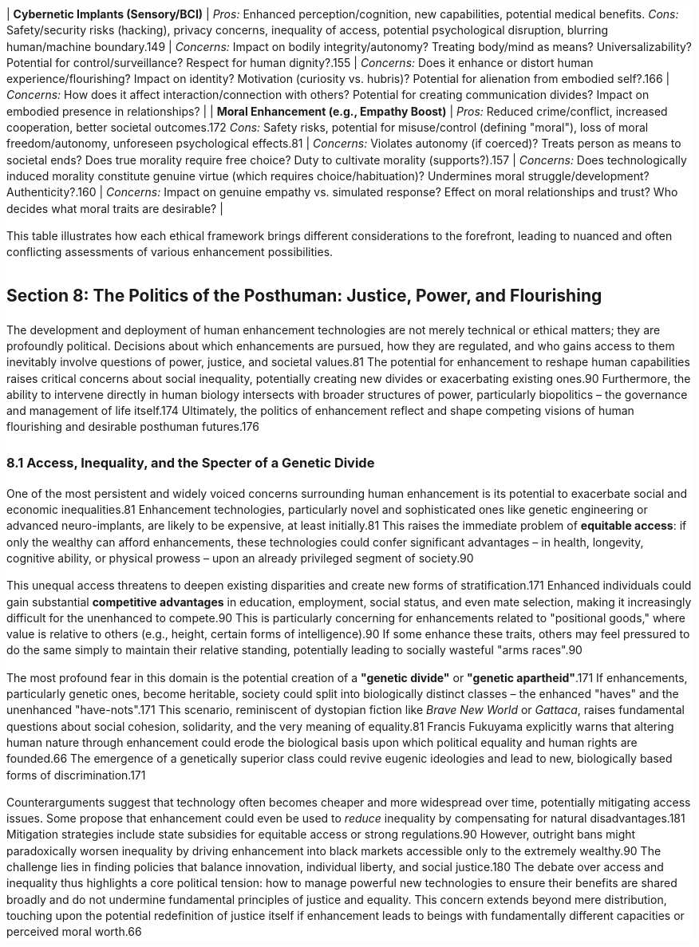 | **Cybernetic Implants (Sensory/BCI)** | *Pros:* Enhanced perception/cognition, new capabilities, potential medical benefits. *Cons:* Safety/security risks (hacking), privacy concerns, inequality of access, potential psychological disruption, blurring human/machine boundary.149 | *Concerns:* Impact on bodily integrity/autonomy? Treating body/mind as means? Universalizability? Potential for control/surveillance? Respect for human dignity?.155 | *Concerns:* Does it enhance or distort human experience/flourishing? Impact on identity? Motivation (curiosity vs. hubris)? Potential for alienation from embodied self?.166 | *Concerns:* How does it affect interaction/connection with others? Potential for creating communication divides? Impact on embodied presence in relationships? |
| **Moral Enhancement (e.g., Empathy Boost)** | *Pros:* Reduced crime/conflict, increased cooperation, better societal outcomes.172 *Cons:* Safety risks, potential for misuse/control (defining "moral"), loss of moral freedom/autonomy, unforeseen psychological effects.81 | *Concerns:* Violates autonomy (if coerced)? Treats person as means to societal ends? Does true morality require free choice? Duty to cultivate morality (supports?).157 | *Concerns:* Does technologically induced morality constitute genuine virtue (which requires choice/habituation)? Undermines moral struggle/development? Authenticity?.160 | *Concerns:* Impact on genuine empathy vs. simulated response? Effect on moral relationships and trust? Who decides what moral traits are desirable? |

This table illustrates how each ethical framework brings different considerations to the forefront, leading to nuanced and often conflicting assessments of various enhancement possibilities.

## **Section 8: The Politics of the Posthuman: Justice, Power, and Flourishing**

The development and deployment of human enhancement technologies are not merely technical or ethical matters; they are profoundly political. Decisions about which enhancements are pursued, how they are regulated, and who gains access to them inevitably involve questions of power, justice, and societal values.81 The potential for enhancement to reshape human capabilities raises critical concerns about social inequality, potentially creating new divides or exacerbating existing ones.90 Furthermore, the ability to intervene directly in human biology intersects with broader structures of power, particularly biopolitics – the governance and management of life itself.174 Ultimately, the politics of enhancement reflect and shape competing visions of human flourishing and desirable posthuman futures.176

### **8.1 Access, Inequality, and the Specter of a Genetic Divide**

One of the most persistent and widely voiced concerns surrounding human enhancement is its potential to exacerbate social and economic inequalities.81 Enhancement technologies, particularly novel and sophisticated ones like genetic engineering or advanced neuro-implants, are likely to be expensive, at least initially.81 This raises the immediate problem of **equitable access**: if only the wealthy can afford enhancements, these technologies could confer significant advantages – in health, longevity, cognitive ability, or physical prowess – upon an already privileged segment of society.90

This unequal access threatens to deepen existing disparities and create new forms of stratification.171 Enhanced individuals could gain substantial **competitive advantages** in education, employment, social status, and even mate selection, making it increasingly difficult for the unenhanced to compete.90 This is particularly concerning for enhancements related to "positional goods," where value is relative to others (e.g., height, certain forms of intelligence).90 If some enhance these traits, others may feel pressured to do the same simply to maintain their relative standing, potentially leading to socially wasteful "arms races".90

The most profound fear in this domain is the potential creation of a **"genetic divide"** or **"genetic apartheid"**.171 If enhancements, particularly genetic ones, become heritable, society could split into biologically distinct classes – the enhanced "haves" and the unenhanced "have-nots".171 This scenario, reminiscent of dystopian fiction like *Brave New World* or *Gattaca*, raises fundamental questions about social cohesion, solidarity, and the very meaning of equality.81 Francis Fukuyama explicitly warns that altering human nature through enhancement could erode the biological basis upon which political equality and human rights are founded.66 The emergence of a genetically superior class could revive eugenic ideologies and lead to new, biologically based forms of discrimination.171

Counterarguments suggest that technology often becomes cheaper and more widespread over time, potentially mitigating access issues. Some propose that enhancement could even be used to *reduce* inequality by compensating for natural disadvantages.181 Mitigation strategies include state subsidies for equitable access or strong regulations.90 However, outright bans might paradoxically worsen inequality by driving enhancement into black markets accessible only to the extremely wealthy.90 The challenge lies in finding policies that balance innovation, individual liberty, and social justice.180 The debate over access and inequality thus highlights a core political tension: how to manage powerful new technologies to ensure their benefits are shared broadly and do not undermine fundamental principles of justice and equality. This concern extends beyond mere distribution, touching upon the potential redefinition of justice itself if enhancement leads to beings with fundamentally different capacities or perceived moral worth.66
